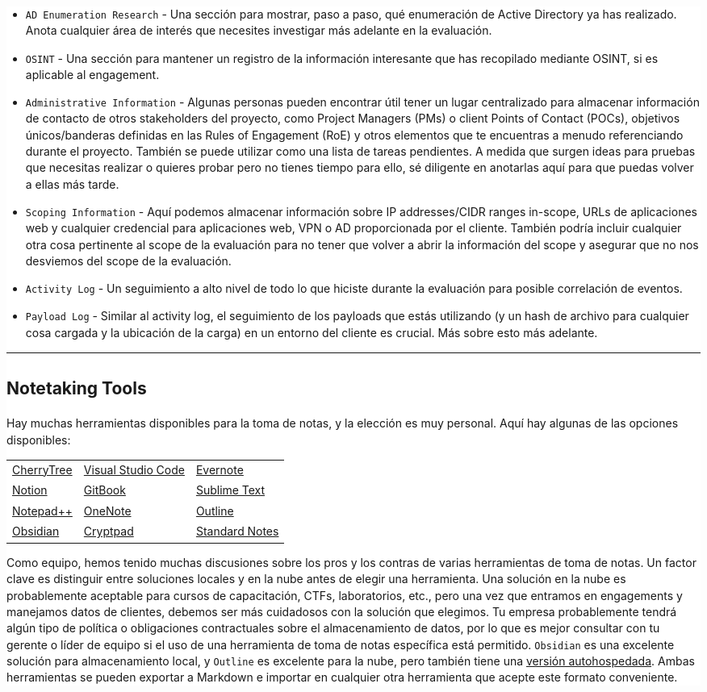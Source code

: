 - `AD Enumeration Research` - Una sección para mostrar, paso a paso, qué enumeración de Active Directory ya has realizado. Anota cualquier área de interés que necesites investigar más adelante en la evaluación.
    
- `OSINT` - Una sección para mantener un registro de la información interesante que has recopilado mediante OSINT, si es aplicable al engagement.
    
- `Administrative Information` - Algunas personas pueden encontrar útil tener un lugar centralizado para almacenar información de contacto de otros stakeholders del proyecto, como Project Managers (PMs) o client Points of Contact (POCs), objetivos únicos/banderas definidas en las Rules of Engagement (RoE) y otros elementos que te encuentras a menudo referenciando durante el proyecto. También se puede utilizar como una lista de tareas pendientes. A medida que surgen ideas para pruebas que necesitas realizar o quieres probar pero no tienes tiempo para ello, sé diligente en anotarlas aquí para que puedas volver a ellas más tarde.
    
- `Scoping Information` - Aquí podemos almacenar información sobre IP addresses/CIDR ranges in-scope, URLs de aplicaciones web y cualquier credencial para aplicaciones web, VPN o AD proporcionada por el cliente. También podría incluir cualquier otra cosa pertinente al scope de la evaluación para no tener que volver a abrir la información del scope y asegurar que no nos desviemos del scope de la evaluación.
    
- `Activity Log` - Un seguimiento a alto nivel de todo lo que hiciste durante la evaluación para posible correlación de eventos.
    
- `Payload Log` - Similar al activity log, el seguimiento de los payloads que estás utilizando (y un hash de archivo para cualquier cosa cargada y la ubicación de la carga) en un entorno del cliente es crucial. Más sobre esto más adelante.

---

## Notetaking Tools

Hay muchas herramientas disponibles para la toma de notas, y la elección es muy personal. Aquí hay algunas de las opciones disponibles:

||||
|---|---|---|
|[CherryTree](https://www.giuspen.com/cherrytree/)|[Visual Studio Code](https://code.visualstudio.com/)|[Evernote](https://evernote.com/)|
|[Notion](https://www.notion.so/)|[GitBook](https://www.gitbook.com/)|[Sublime Text](https://www.sublimetext.com/)|
|[Notepad++](https://notepad-plus-plus.org/downloads/)|[OneNote](https://www.onenote.com/?public=1)|[Outline](https://www.getoutline.com/)|
|[Obsidian](https://obsidian.md/)|[Cryptpad](https://cryptpad.fr/)|[Standard Notes](https://standardnotes.com/)|

Como equipo, hemos tenido muchas discusiones sobre los pros y los contras de varias herramientas de toma de notas. Un factor clave es distinguir entre soluciones locales y en la nube antes de elegir una herramienta. Una solución en la nube es probablemente aceptable para cursos de capacitación, CTFs, laboratorios, etc., pero una vez que entramos en engagements y manejamos datos de clientes, debemos ser más cuidadosos con la solución que elegimos. Tu empresa probablemente tendrá algún tipo de política o obligaciones contractuales sobre el almacenamiento de datos, por lo que es mejor consultar con tu gerente o líder de equipo si el uso de una herramienta de toma de notas específica está permitido. `Obsidian` es una excelente solución para almacenamiento local, y `Outline` es excelente para la nube, pero también tiene una [versión autohospedada](https://github.com/outline/outline). Ambas herramientas se pueden exportar a Markdown e importar en cualquier otra herramienta que acepte este formato conveniente.
